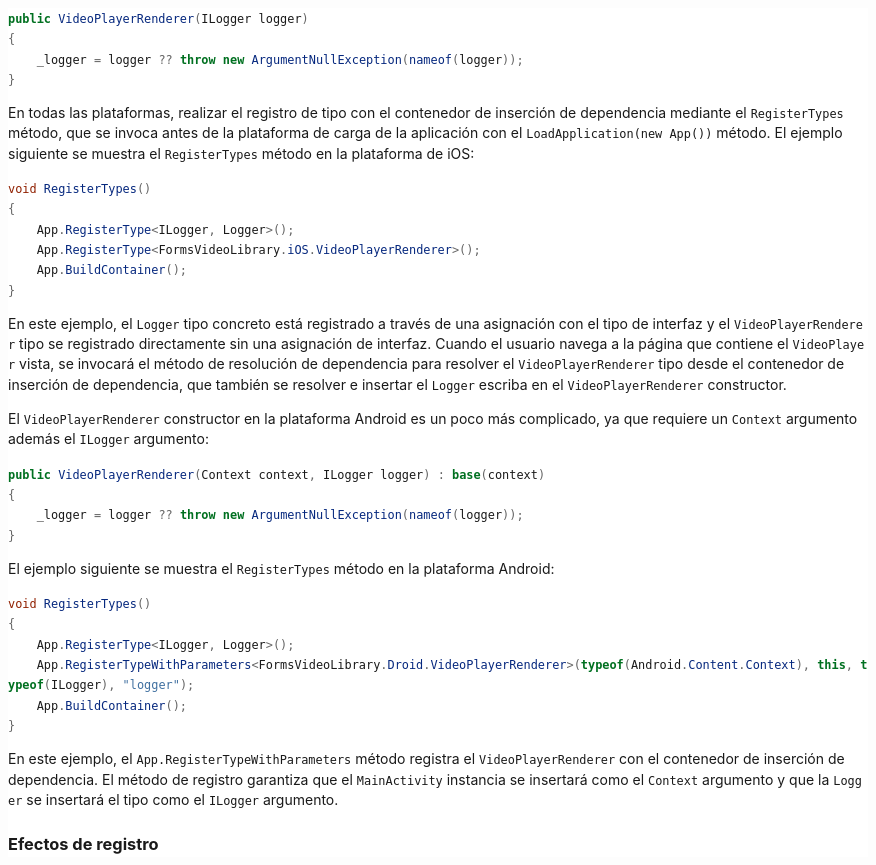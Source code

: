 ```csharp
public VideoPlayerRenderer(ILogger logger)
{
    _logger = logger ?? throw new ArgumentNullException(nameof(logger));
}
```

En todas las plataformas, realizar el registro de tipo con el contenedor de inserción de dependencia mediante el `RegisterTypes` método, que se invoca antes de la plataforma de carga de la aplicación con el `LoadApplication(new App())` método. El ejemplo siguiente se muestra el `RegisterTypes` método en la plataforma de iOS:

```csharp
void RegisterTypes()
{
    App.RegisterType<ILogger, Logger>();
    App.RegisterType<FormsVideoLibrary.iOS.VideoPlayerRenderer>();
    App.BuildContainer();
}
```

En este ejemplo, el `Logger` tipo concreto está registrado a través de una asignación con el tipo de interfaz y el `VideoPlayerRenderer` tipo se registrado directamente sin una asignación de interfaz. Cuando el usuario navega a la página que contiene el `VideoPlayer` vista, se invocará el método de resolución de dependencia para resolver el `VideoPlayerRenderer` tipo desde el contenedor de inserción de dependencia, que también se resolver e insertar el `Logger` escriba en el `VideoPlayerRenderer` constructor.

El `VideoPlayerRenderer` constructor en la plataforma Android es un poco más complicado, ya que requiere un `Context` argumento además el `ILogger` argumento:

```csharp
public VideoPlayerRenderer(Context context, ILogger logger) : base(context)
{
    _logger = logger ?? throw new ArgumentNullException(nameof(logger));
}
```

El ejemplo siguiente se muestra el `RegisterTypes` método en la plataforma Android:

```csharp
void RegisterTypes()
{
    App.RegisterType<ILogger, Logger>();
    App.RegisterTypeWithParameters<FormsVideoLibrary.Droid.VideoPlayerRenderer>(typeof(Android.Content.Context), this, typeof(ILogger), "logger");
    App.BuildContainer();
}
```

En este ejemplo, el `App.RegisterTypeWithParameters` método registra el `VideoPlayerRenderer` con el contenedor de inserción de dependencia. El método de registro garantiza que el `MainActivity` instancia se insertará como el `Context` argumento y que la `Logger` se insertará el tipo como el `ILogger` argumento.

### <a name="registering-effects"></a>Efectos de registro
